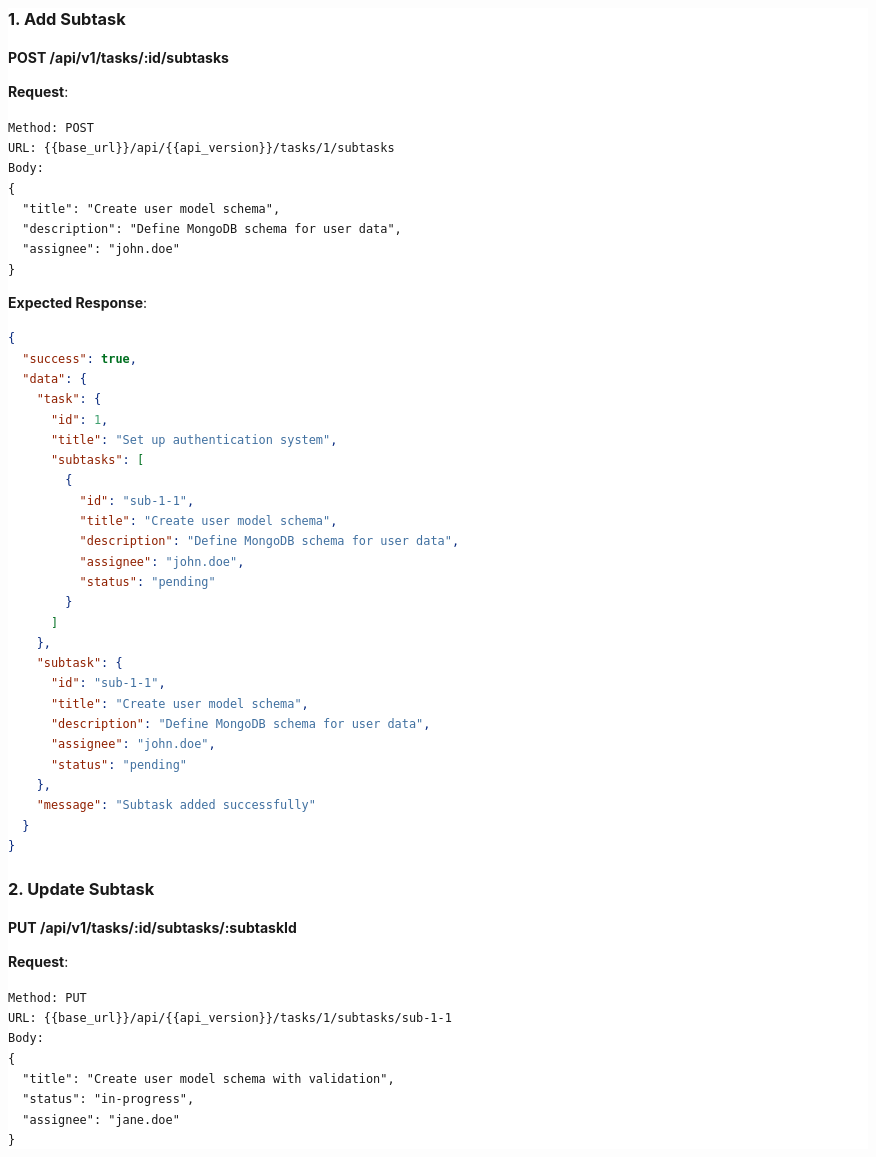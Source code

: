 ### 1. Add Subtask
**POST /api/v1/tasks/:id/subtasks**

**Request**:
```
Method: POST
URL: {{base_url}}/api/{{api_version}}/tasks/1/subtasks
Body:
{
  "title": "Create user model schema",
  "description": "Define MongoDB schema for user data",
  "assignee": "john.doe"
}
```

**Expected Response**:
```json
{
  "success": true,
  "data": {
    "task": {
      "id": 1,
      "title": "Set up authentication system",
      "subtasks": [
        {
          "id": "sub-1-1",
          "title": "Create user model schema",
          "description": "Define MongoDB schema for user data",
          "assignee": "john.doe",
          "status": "pending"
        }
      ]
    },
    "subtask": {
      "id": "sub-1-1",
      "title": "Create user model schema",
      "description": "Define MongoDB schema for user data",
      "assignee": "john.doe",
      "status": "pending"
    },
    "message": "Subtask added successfully"
  }
}
```

### 2. Update Subtask
**PUT /api/v1/tasks/:id/subtasks/:subtaskId**

**Request**:
```
Method: PUT
URL: {{base_url}}/api/{{api_version}}/tasks/1/subtasks/sub-1-1
Body:
{
  "title": "Create user model schema with validation",
  "status": "in-progress",
  "assignee": "jane.doe"
}
```
